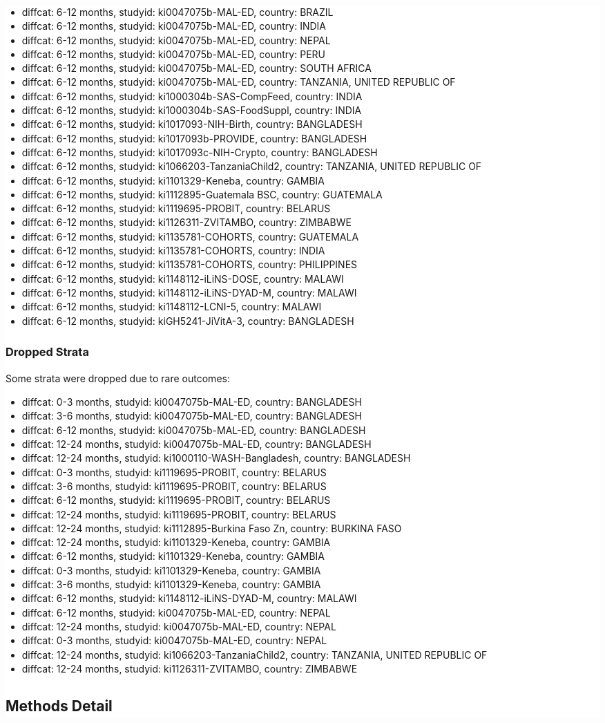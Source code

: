 * diffcat: 6-12 months, studyid: ki0047075b-MAL-ED, country: BRAZIL
* diffcat: 6-12 months, studyid: ki0047075b-MAL-ED, country: INDIA
* diffcat: 6-12 months, studyid: ki0047075b-MAL-ED, country: NEPAL
* diffcat: 6-12 months, studyid: ki0047075b-MAL-ED, country: PERU
* diffcat: 6-12 months, studyid: ki0047075b-MAL-ED, country: SOUTH AFRICA
* diffcat: 6-12 months, studyid: ki0047075b-MAL-ED, country: TANZANIA, UNITED REPUBLIC OF
* diffcat: 6-12 months, studyid: ki1000304b-SAS-CompFeed, country: INDIA
* diffcat: 6-12 months, studyid: ki1000304b-SAS-FoodSuppl, country: INDIA
* diffcat: 6-12 months, studyid: ki1017093-NIH-Birth, country: BANGLADESH
* diffcat: 6-12 months, studyid: ki1017093b-PROVIDE, country: BANGLADESH
* diffcat: 6-12 months, studyid: ki1017093c-NIH-Crypto, country: BANGLADESH
* diffcat: 6-12 months, studyid: ki1066203-TanzaniaChild2, country: TANZANIA, UNITED REPUBLIC OF
* diffcat: 6-12 months, studyid: ki1101329-Keneba, country: GAMBIA
* diffcat: 6-12 months, studyid: ki1112895-Guatemala BSC, country: GUATEMALA
* diffcat: 6-12 months, studyid: ki1119695-PROBIT, country: BELARUS
* diffcat: 6-12 months, studyid: ki1126311-ZVITAMBO, country: ZIMBABWE
* diffcat: 6-12 months, studyid: ki1135781-COHORTS, country: GUATEMALA
* diffcat: 6-12 months, studyid: ki1135781-COHORTS, country: INDIA
* diffcat: 6-12 months, studyid: ki1135781-COHORTS, country: PHILIPPINES
* diffcat: 6-12 months, studyid: ki1148112-iLiNS-DOSE, country: MALAWI
* diffcat: 6-12 months, studyid: ki1148112-iLiNS-DYAD-M, country: MALAWI
* diffcat: 6-12 months, studyid: ki1148112-LCNI-5, country: MALAWI
* diffcat: 6-12 months, studyid: kiGH5241-JiVitA-3, country: BANGLADESH

### Dropped Strata

Some strata were dropped due to rare outcomes:

* diffcat: 0-3 months, studyid: ki0047075b-MAL-ED, country: BANGLADESH
* diffcat: 3-6 months, studyid: ki0047075b-MAL-ED, country: BANGLADESH
* diffcat: 6-12 months, studyid: ki0047075b-MAL-ED, country: BANGLADESH
* diffcat: 12-24 months, studyid: ki0047075b-MAL-ED, country: BANGLADESH
* diffcat: 12-24 months, studyid: ki1000110-WASH-Bangladesh, country: BANGLADESH
* diffcat: 0-3 months, studyid: ki1119695-PROBIT, country: BELARUS
* diffcat: 3-6 months, studyid: ki1119695-PROBIT, country: BELARUS
* diffcat: 6-12 months, studyid: ki1119695-PROBIT, country: BELARUS
* diffcat: 12-24 months, studyid: ki1119695-PROBIT, country: BELARUS
* diffcat: 12-24 months, studyid: ki1112895-Burkina Faso Zn, country: BURKINA FASO
* diffcat: 12-24 months, studyid: ki1101329-Keneba, country: GAMBIA
* diffcat: 6-12 months, studyid: ki1101329-Keneba, country: GAMBIA
* diffcat: 0-3 months, studyid: ki1101329-Keneba, country: GAMBIA
* diffcat: 3-6 months, studyid: ki1101329-Keneba, country: GAMBIA
* diffcat: 6-12 months, studyid: ki1148112-iLiNS-DYAD-M, country: MALAWI
* diffcat: 6-12 months, studyid: ki0047075b-MAL-ED, country: NEPAL
* diffcat: 12-24 months, studyid: ki0047075b-MAL-ED, country: NEPAL
* diffcat: 0-3 months, studyid: ki0047075b-MAL-ED, country: NEPAL
* diffcat: 12-24 months, studyid: ki1066203-TanzaniaChild2, country: TANZANIA, UNITED REPUBLIC OF
* diffcat: 12-24 months, studyid: ki1126311-ZVITAMBO, country: ZIMBABWE

## Methods Detail
